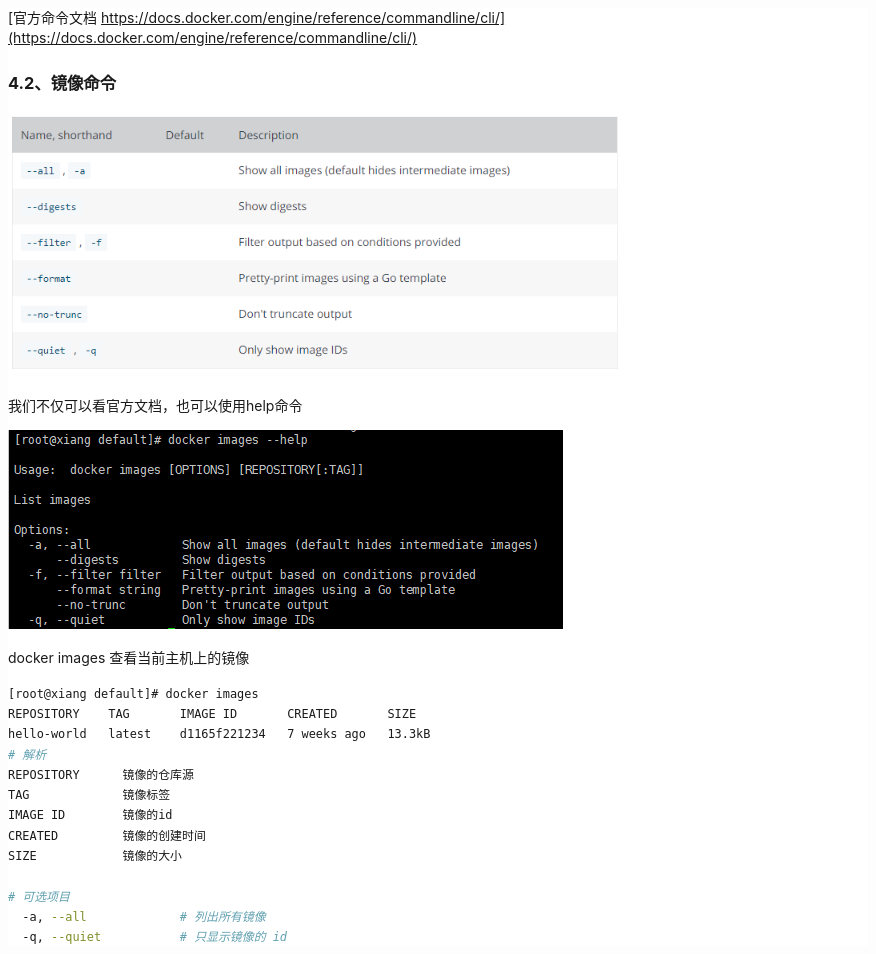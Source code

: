 [官方命令文档 https://docs.docker.com/engine/reference/commandline/cli/](https://docs.docker.com/engine/reference/commandline/cli/)

### 4.2、镜像命令

<img src="images/image-20210425235602513.png" alt="image-20210425235602513" style="zoom:80%;" />

我们不仅可以看官方文档，也可以使用help命令

![image-20210425235636882](images/image-20210425235636882.png)



docker images 查看当前主机上的镜像

```sh
[root@xiang default]# docker images
REPOSITORY    TAG       IMAGE ID       CREATED       SIZE
hello-world   latest    d1165f221234   7 weeks ago   13.3kB
# 解析
REPOSITORY  	镜像的仓库源
TAG				镜像标签
IMAGE ID		镜像的id
CREATED			镜像的创建时间
SIZE			镜像的大小

# 可选项目
  -a, --all             # 列出所有镜像
  -q, --quiet           # 只显示镜像的 id
```
